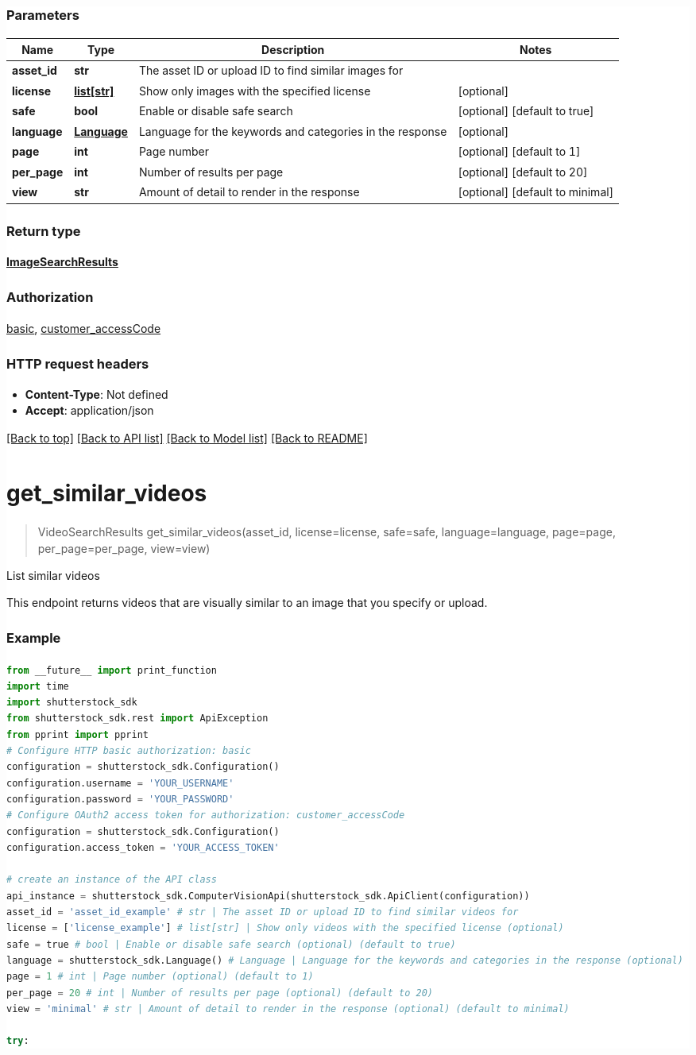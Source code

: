 ### Parameters

Name | Type | Description  | Notes
------------- | ------------- | ------------- | -------------
 **asset_id** | **str**| The asset ID or upload ID to find similar images for | 
 **license** | [**list[str]**](str.md)| Show only images with the specified license | [optional] 
 **safe** | **bool**| Enable or disable safe search | [optional] [default to true]
 **language** | [**Language**](.md)| Language for the keywords and categories in the response | [optional] 
 **page** | **int**| Page number | [optional] [default to 1]
 **per_page** | **int**| Number of results per page | [optional] [default to 20]
 **view** | **str**| Amount of detail to render in the response | [optional] [default to minimal]

### Return type

[**ImageSearchResults**](ImageSearchResults.md)

### Authorization

[basic](../README.md#basic), [customer_accessCode](../README.md#customer_accessCode)

### HTTP request headers

 - **Content-Type**: Not defined
 - **Accept**: application/json

[[Back to top]](#) [[Back to API list]](../README.md#documentation-for-api-endpoints) [[Back to Model list]](../README.md#documentation-for-models) [[Back to README]](../README.md)

# **get_similar_videos**
> VideoSearchResults get_similar_videos(asset_id, license=license, safe=safe, language=language, page=page, per_page=per_page, view=view)

List similar videos

This endpoint returns videos that are visually similar to an image that you specify or upload.

### Example
```python
from __future__ import print_function
import time
import shutterstock_sdk
from shutterstock_sdk.rest import ApiException
from pprint import pprint
# Configure HTTP basic authorization: basic
configuration = shutterstock_sdk.Configuration()
configuration.username = 'YOUR_USERNAME'
configuration.password = 'YOUR_PASSWORD'
# Configure OAuth2 access token for authorization: customer_accessCode
configuration = shutterstock_sdk.Configuration()
configuration.access_token = 'YOUR_ACCESS_TOKEN'

# create an instance of the API class
api_instance = shutterstock_sdk.ComputerVisionApi(shutterstock_sdk.ApiClient(configuration))
asset_id = 'asset_id_example' # str | The asset ID or upload ID to find similar videos for
license = ['license_example'] # list[str] | Show only videos with the specified license (optional)
safe = true # bool | Enable or disable safe search (optional) (default to true)
language = shutterstock_sdk.Language() # Language | Language for the keywords and categories in the response (optional)
page = 1 # int | Page number (optional) (default to 1)
per_page = 20 # int | Number of results per page (optional) (default to 20)
view = 'minimal' # str | Amount of detail to render in the response (optional) (default to minimal)

try:
```